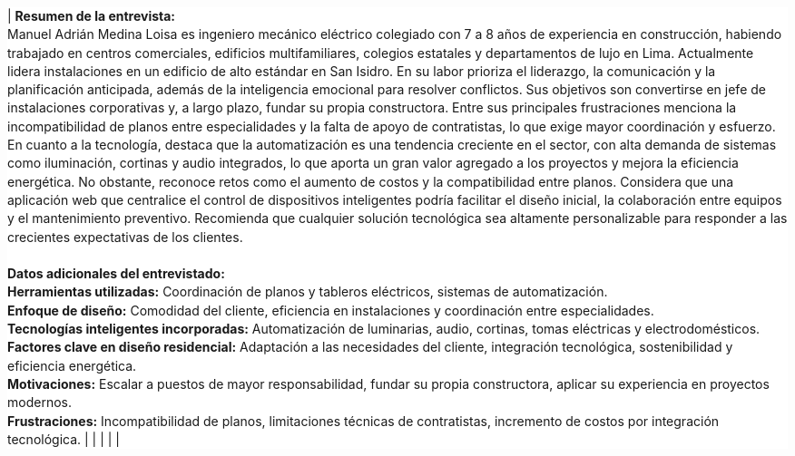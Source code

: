 | **Resumen de la entrevista:**<br>Manuel Adrián Medina Loisa es ingeniero mecánico eléctrico colegiado con 7 a 8 años de experiencia en construcción, habiendo trabajado en centros comerciales, edificios multifamiliares, colegios estatales y departamentos de lujo en Lima. Actualmente lidera instalaciones en un edificio de alto estándar en San Isidro. En su labor prioriza el liderazgo, la comunicación y la planificación anticipada, además de la inteligencia emocional para resolver conflictos. Sus objetivos son convertirse en jefe de instalaciones corporativas y, a largo plazo, fundar su propia constructora. Entre sus principales frustraciones menciona la incompatibilidad de planos entre especialidades y la falta de apoyo de contratistas, lo que exige mayor coordinación y esfuerzo.<br>En cuanto a la tecnología, destaca que la automatización es una tendencia creciente en el sector, con alta demanda de sistemas como iluminación, cortinas y audio integrados, lo que aporta un gran valor agregado a los proyectos y mejora la eficiencia energética. No obstante, reconoce retos como el aumento de costos y la compatibilidad entre planos. Considera que una aplicación web que centralice el control de dispositivos inteligentes podría facilitar el diseño inicial, la colaboración entre equipos y el mantenimiento preventivo. Recomienda que cualquier solución tecnológica sea altamente personalizable para responder a las crecientes expectativas de los clientes.<br><br>**Datos adicionales del entrevistado:**<br>**Herramientas utilizadas:** Coordinación de planos y tableros eléctricos, sistemas de automatización.<br>**Enfoque de diseño:** Comodidad del cliente, eficiencia en instalaciones y coordinación entre especialidades.<br>**Tecnologías inteligentes incorporadas:** Automatización de luminarias, audio, cortinas, tomas eléctricas y electrodomésticos.<br>**Factores clave en diseño residencial:** Adaptación a las necesidades del cliente, integración tecnológica, sostenibilidad y eficiencia energética.<br>**Motivaciones:** Escalar a puestos de mayor responsabilidad, fundar su propia constructora, aplicar su experiencia en proyectos modernos.<br>**Frustraciones:** Incompatibilidad de planos, limitaciones técnicas de contratistas, incremento de costos por integración tecnológica.                                                                                                     |                                       |
|                                                                                                                                                                                                                                                                                                                                                                                                                                                                                                                                                                                                                                                                                                                                                                                                                                                                                                                                                                                                                                                                                                                                                                                                                                                                                                                                                                                                                                                                                                                                                                                                                                                                                                                                                                                                                                                                                                                                                                                                                                                                                                                                                                                                                                                                                                                                                                                                                                                                                            |                                       |